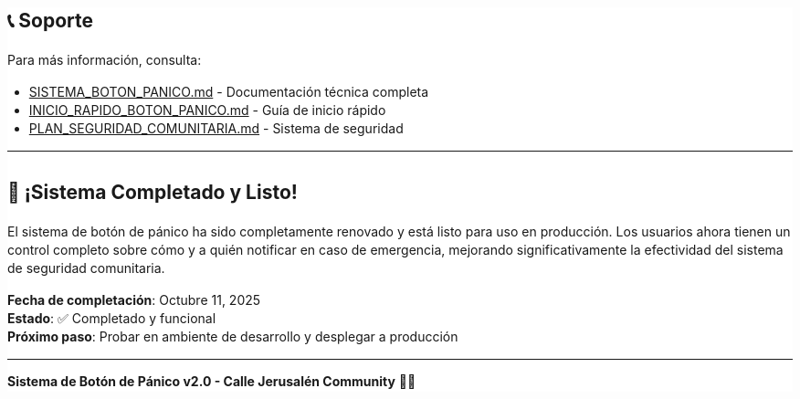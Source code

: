 ```bash
```

## 📞 Soporte

Para más información, consulta:
- [SISTEMA_BOTON_PANICO.md](./SISTEMA_BOTON_PANICO.md) - Documentación técnica completa
- [INICIO_RAPIDO_BOTON_PANICO.md](./INICIO_RAPIDO_BOTON_PANICO.md) - Guía de inicio rápido
- [PLAN_SEGURIDAD_COMUNITARIA.md](./PLAN_SEGURIDAD_COMUNITARIA.md) - Sistema de seguridad

---

## 🎉 ¡Sistema Completado y Listo!

El sistema de botón de pánico ha sido completamente renovado y está listo para uso en producción. Los usuarios ahora tienen un control completo sobre cómo y a quién notificar en caso de emergencia, mejorando significativamente la efectividad del sistema de seguridad comunitaria.

**Fecha de completación**: Octubre 11, 2025  
**Estado**: ✅ Completado y funcional  
**Próximo paso**: Probar en ambiente de desarrollo y desplegar a producción

---

**Sistema de Botón de Pánico v2.0 - Calle Jerusalén Community** 🚨✨










